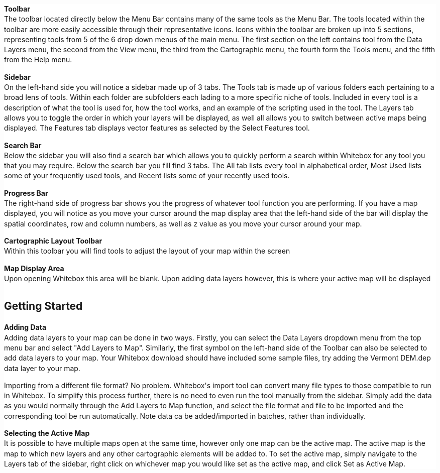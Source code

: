 **Toolbar**<br>
The toolbar located directly below the Menu Bar contains many of the same tools as the Menu Bar. The tools located within the toolbar are more easily accessible through their representative icons. Icons within the toolbar are broken up into 5 sections, representing tools from 5 of the 6 drop down menus of the main menu. The first section on the left contains tool from the Data Layers menu, the second from the View menu, the third from the Cartographic menu, the fourth form the Tools menu, and the fifth from the Help menu.

**Sidebar**<br>
On the left-hand side you will notice a sidebar made up of 3 tabs. The Tools tab is made up of various folders each pertaining to a broad lens of tools. Within each folder are subfolders each lading to a more specific niche of tools. Included in every tool is a description of what the tool is used for, how the tool works, and an example of the scripting used in the tool. The Layers tab allows you to toggle the order in which your layers will be displayed, as well all allows you to switch between active maps being displayed. The Features tab displays vector features as selected by the Select Features tool.

**Search Bar**<br>
Below the sidebar you will also find a search bar which allows you to quickly perform a search within Whitebox for any tool you that you may require. Below the search bar you fill find 3 tabs. The All tab lists every tool in alphabetical order, Most Used lists some of your frequently used tools, and Recent lists some of your recently used tools.

**Progress Bar**<br>
The right-hand side of progress bar shows you the progress of whatever tool function you are performing. If you have a map displayed, you will notice as you move your cursor around the map display area that the left-hand side of the bar will display the spatial coordinates, row and column numbers, as well as z value as you move your cursor around your map.

**Cartographic Layout Toolbar**<br>
Within this toolbar you will find tools to adjust the layout of your map within the screen

**Map Display Area** <br>
Upon opening Whitebox this area will be blank. Upon adding data layers however, this is where your active map will be displayed

Getting Started
---------------

**Adding Data**<br>
Adding data layers to your map can be done in two ways. Firstly, you can select the Data Layers dropdown menu from the top menu bar and select "Add Layers to Map". Similarly, the first symbol on the left-hand side of the Toolbar can also be selected to add data layers to your map. Your Whitebox download should have included some  sample files, try adding the Vermont DEM.dep data layer to your map.

Importing from a different file format? No problem. Whitebox's import tool can convert many file types to those compatible to run in Whitebox. To simplify this process further, there is no need to even run the tool manually from the sidebar. Simply add the data as you would normally through the Add Layers to Map function, and select the file format and file to be imported and the corresponding tool be run automatically. Note data ca be added/imported in batches, rather than individually.

**Selecting the Active Map**<br>
It is possible to have multiple maps open at the same time, however only one map can be the active map. The active map is the map to which new layers and any other cartographic elements will be added to. To set the active map, simply navigate to the Layers tab of the sidebar, right click on whichever map you would like set as the active map, and click Set as Active Map.
